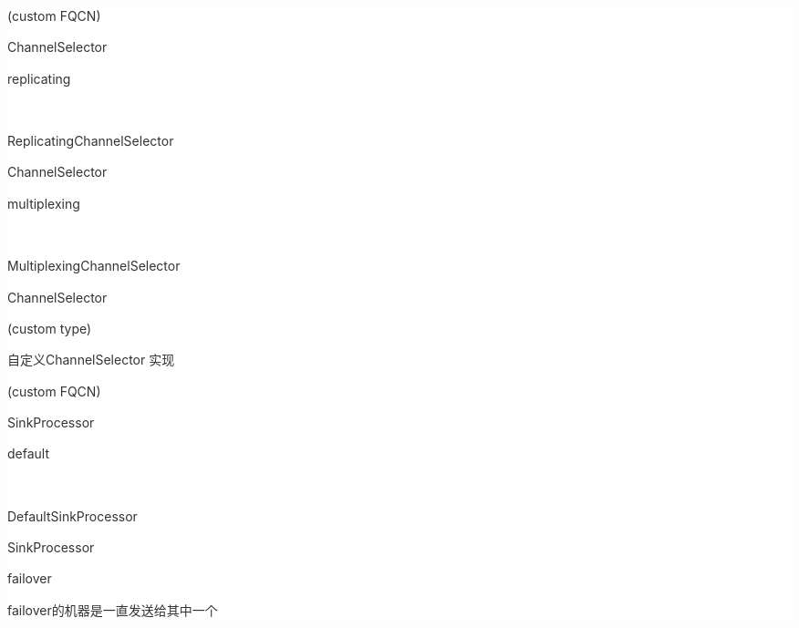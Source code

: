 <p><span style="color:rgb(51,51,51);">(custom FQCN)</span><span style="color:rgb(51,51,51);"> </span></p>
</td>
</tr><tr><td valign="top">
<p><span style="color:rgb(51,51,51);">ChannelSelector </span></p>
</td>
<td valign="top">
<p><span style="color:rgb(51,51,51);">replicating </span></p>
</td>
<td valign="top">
<p><span style="color:rgb(51,51,51);"> </span></p>
</td>
<td valign="top">
<p><span style="color:rgb(51,51,51);">ReplicatingChannelSelector</span></p>
</td>
</tr><tr><td valign="top">
<p><span style="color:rgb(51,51,51);">ChannelSelector </span></p>
</td>
<td valign="top">
<p><span style="color:rgb(51,51,51);">multiplexing </span></p>
</td>
<td valign="top">
<p><span style="color:rgb(51,51,51);"> </span></p>
</td>
<td valign="top">
<p><span style="color:rgb(51,51,51);">MultiplexingChannelSelector</span></p>
</td>
</tr><tr><td valign="top">
<p><span style="color:rgb(51,51,51);">ChannelSelector </span></p>
</td>
<td valign="top">
<p><span style="color:rgb(51,51,51);">(custom type) </span></p>
</td>
<td valign="top">
<p><span style="color:rgb(51,51,51);">自定义</span><span style="color:rgb(51,51,51);">ChannelSelector </span><span style="color:rgb(51,51,51);">实现</span></p>
</td>
<td valign="top">
<p><span style="color:rgb(51,51,51);">(custom FQCN)</span><span style="color:rgb(51,51,51);"> </span></p>
</td>
</tr><tr><td valign="top">
<p><span style="color:rgb(51,51,51);">SinkProcessor </span></p>
</td>
<td valign="top">
<p><span style="color:rgb(51,51,51);">default </span></p>
</td>
<td valign="top">
<p><span style="color:rgb(51,51,51);"> </span></p>
</td>
<td valign="top">
<p><span style="color:rgb(51,51,51);">DefaultSinkProcessor</span></p>
</td>
</tr><tr><td valign="top">
<p><span style="color:rgb(51,51,51);">SinkProcessor </span></p>
</td>
<td valign="top">
<p><span style="color:rgb(51,51,51);">failover </span></p>
</td>
<td valign="top">
<p><span style="color:rgb(51,51,51);">failover<span style="font-family:'宋体';">的机器是一直发送给其中一个</span></span></p>